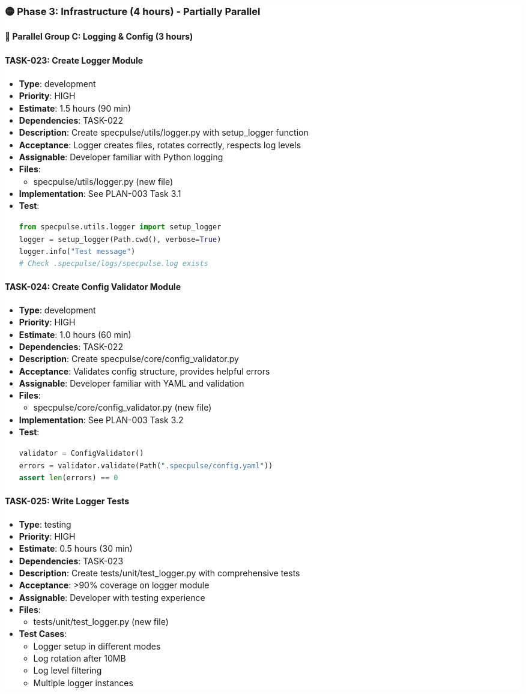 
### 🟡 Phase 3: Infrastructure (4 hours) - Partially Parallel

#### 🔄 Parallel Group C: Logging & Config (3 hours)

#### TASK-023: Create Logger Module
- **Type**: development
- **Priority**: HIGH
- **Estimate**: 1.5 hours (90 min)
- **Dependencies**: TASK-022
- **Description**: Create specpulse/utils/logger.py with setup_logger function
- **Acceptance**: Logger creates files, rotates correctly, respects log levels
- **Assignable**: Developer familiar with Python logging
- **Files**:
  - specpulse/utils/logger.py (new file)
- **Implementation**: See PLAN-003 Task 3.1
- **Test**:
  ```python
  from specpulse.utils.logger import setup_logger
  logger = setup_logger(Path.cwd(), verbose=True)
  logger.info("Test message")
  # Check .specpulse/logs/specpulse.log exists
  ```

#### TASK-024: Create Config Validator Module
- **Type**: development
- **Priority**: HIGH
- **Estimate**: 1.0 hours (60 min)
- **Dependencies**: TASK-022
- **Description**: Create specpulse/core/config_validator.py
- **Acceptance**: Validates config structure, provides helpful errors
- **Assignable**: Developer familiar with YAML and validation
- **Files**:
  - specpulse/core/config_validator.py (new file)
- **Implementation**: See PLAN-003 Task 3.2
- **Test**:
  ```python
  validator = ConfigValidator()
  errors = validator.validate(Path(".specpulse/config.yaml"))
  assert len(errors) == 0
  ```

#### TASK-025: Write Logger Tests
- **Type**: testing
- **Priority**: HIGH
- **Estimate**: 0.5 hours (30 min)
- **Dependencies**: TASK-023
- **Description**: Create tests/unit/test_logger.py with comprehensive tests
- **Acceptance**: >90% coverage on logger module
- **Assignable**: Developer with testing experience
- **Files**:
  - tests/unit/test_logger.py (new file)
- **Test Cases**:
  - Logger setup in different modes
  - Log rotation after 10MB
  - Log level filtering
  - Multiple logger instances

